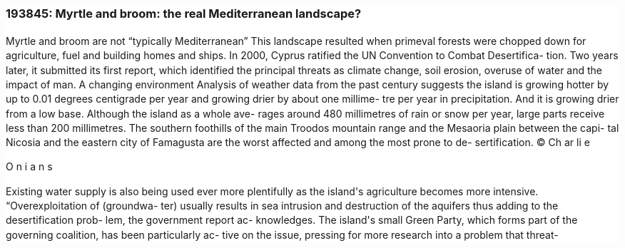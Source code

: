 ### 193845: Myrtle and broom: the real Mediterranean landscape?

Myrtle and broom are not 
“typically Mediterranean” 
This landscape resulted when 
primeval forests were chopped 
down for agriculture, fuel and 
building homes and ships. 
In 2000, Cyprus ratified the UN 
Convention to Combat Desertifica- 
tion. Two years later, it submitted 
its first report, which identified the 
principal threats as climate change, 
soil erosion, overuse of water and 
the impact of man. 
A changing 
environment 
Analysis of weather data from the 
past century suggests the island 
is growing hotter by up to 0.01 
degrees centigrade per year and 
growing drier by about one millime- 
tre per year in precipitation. And it 
is growing drier from a low base. 
Although the island as a whole ave- 
rages around 480 millimetres of 
rain or snow per year, large parts 
receive less than 200 millimetres. 
The southern foothills of the main 
Troodos mountain range and the 
Mesaoria plain between the capi- 
tal Nicosia and the eastern city of 
Famagusta are the worst affected 
and among the most prone to de- 
sertification. 
©
Ch
ar
li
e
 
O
n
i
a
n
s
 
Existing water supply is also being 
used ever more plentifully as the 
island's agriculture becomes more 
intensive. 
“Overexploitation of (groundwa- 
ter) usually results in sea intrusion 
and destruction of the aquifers thus 
adding to the desertification prob- 
lem, the government report ac- 
knowledges. 
The island's small Green Party, 
which forms part of the governing 
coalition, has been particularly ac- 
tive on the issue, pressing for more 
research into a problem that threat- 